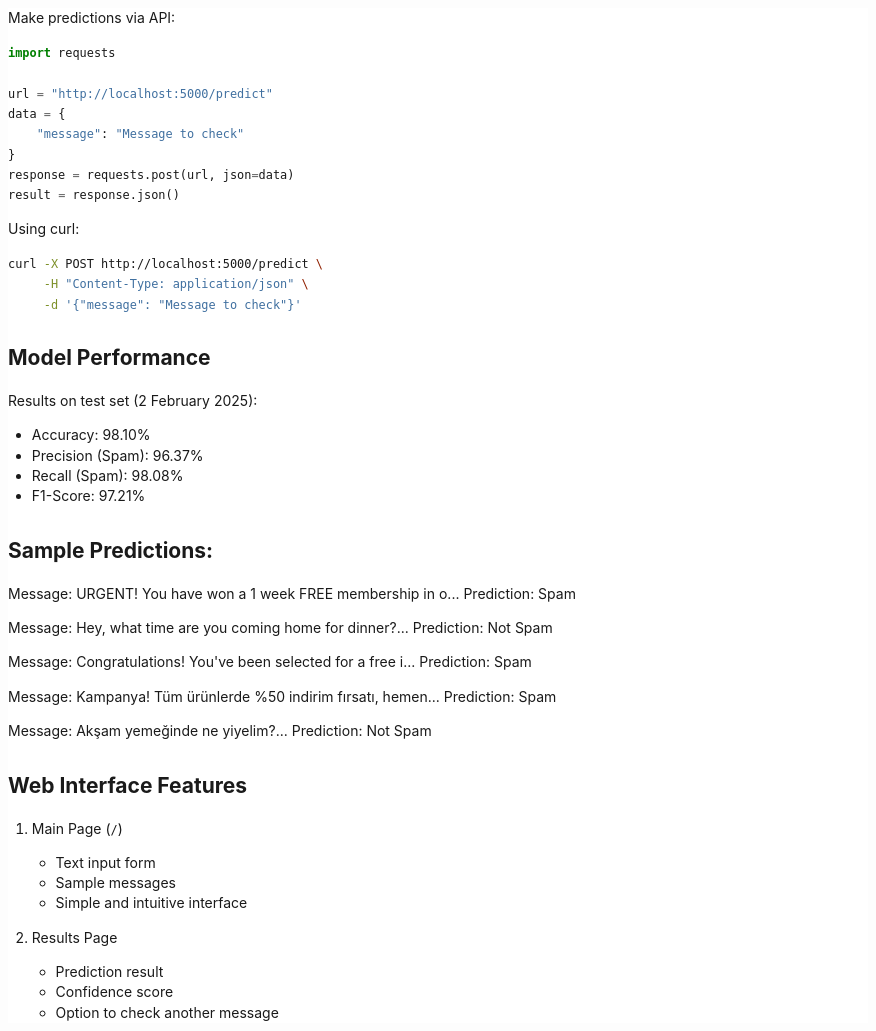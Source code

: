 Make predictions via API:
```python
import requests

url = "http://localhost:5000/predict"
data = {
    "message": "Message to check"
}
response = requests.post(url, json=data)
result = response.json()
```

Using curl:
```bash
curl -X POST http://localhost:5000/predict \
     -H "Content-Type: application/json" \
     -d '{"message": "Message to check"}'
```

## Model Performance

Results on test set (2 February 2025):
- Accuracy: 98.10%
- Precision (Spam): 96.37%
- Recall (Spam): 98.08%
- F1-Score: 97.21%

Sample Predictions:
------------------------------
Message: URGENT! You have won a 1 week FREE membership in o...
Prediction: Spam

Message: Hey, what time are you coming home for dinner?...
Prediction: Not Spam

Message: Congratulations! You've been selected for a free i...
Prediction: Spam

Message: Kampanya! Tüm ürünlerde %50 indirim fırsatı, hemen...
Prediction: Spam

Message: Akşam yemeğinde ne yiyelim?...
Prediction: Not Spam

## Web Interface Features

1. Main Page (`/`)
   - Text input form
   - Sample messages
   - Simple and intuitive interface

2. Results Page
   - Prediction result
   - Confidence score
   - Option to check another message
